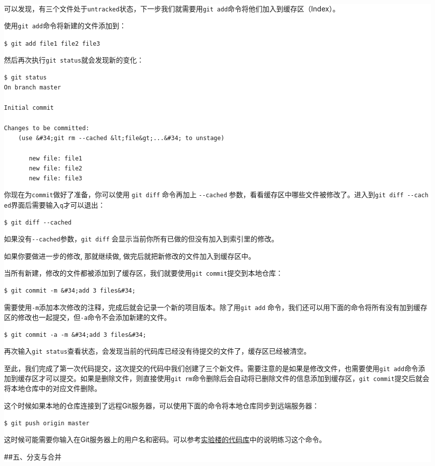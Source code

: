 可以发现，有三个文件处于`untracked`状态，下一步我们就需要用`git add`命令将他们加入到缓存区（Index）。

使用`git add`命令将新建的文件添加到：

```
$ git add file1 file2 file3
```

然后再次执行`git status`就会发现新的变化：

```
$ git status
On branch master

Initial commit

Changes to be committed:
    (use &#34;git rm --cached &lt;file&gt;...&#34; to unstage)
   
       new file: file1
       new file: file2
       new file: file3
```

你现在为`commit`做好了准备，你可以使用 `git diff` 命令再加上 `--cached` 参数，看看缓存区中哪些文件被修改了。进入到`git diff --cached`界面后需要输入`q`才可以退出：

```
$ git diff --cached
```

如果没有`--cached`参数，`git diff` 会显示当前你所有已做的但没有加入到索引里的修改。 

如果你要做进一步的修改, 那就继续做, 做完后就把新修改的文件加入到缓存区中。 

当所有新建，修改的文件都被添加到了缓存区，我们就要使用`git commit`提交到本地仓库：

```
$ git commit -m &#34;add 3 files&#34;
```

需要使用`-m`添加本次修改的注释，完成后就会记录一个新的项目版本。除了用`git add` 命令，我们还可以用下面的命令将所有没有加到缓存区的修改也一起提交，但`-a`命令不会添加新建的文件。

```
$ git commit -a -m &#34;add 3 files&#34;
```

再次输入`git status`查看状态，会发现当前的代码库已经没有待提交的文件了，缓存区已经被清空。

至此，我们完成了第一次代码提交，这次提交的代码中我们创建了三个新文件。需要注意的是如果是修改文件，也需要使用`git add`命令添加到缓存区才可以提交。如果是删除文件，则直接使用`git rm`命令删除后会自动将已删除文件的信息添加到缓存区，`git commit`提交后就会将本地仓库中的对应文件删除。

这个时候如果本地的仓库连接到了远程Git服务器，可以使用下面的命令将本地仓库同步到远端服务器：

```
$ git push origin master
```

这时候可能需要你输入在Git服务器上的用户名和密码。可以参考[实验楼的代码库](https://www.shiyanlou.com/questions/360)中的说明练习这个命令。

##五、分支与合并
